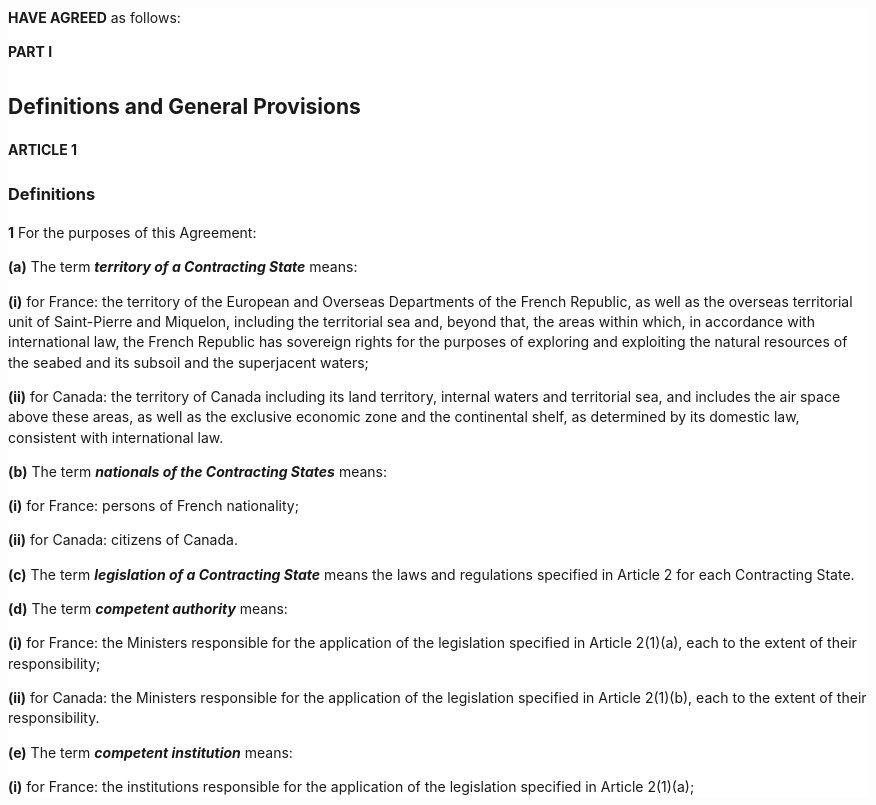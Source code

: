 **HAVE AGREED** as follows:



**PART I** 
## Definitions and General Provisions


**ARTICLE 1** 
### Definitions


**1** For the purposes of this Agreement:

**(a)** The term ***territory of a Contracting State*** means:

**(i)** for France: the territory of the European and Overseas Departments of the French Republic, as well as the overseas territorial unit of Saint-Pierre and Miquelon, including the territorial sea and, beyond that, the areas within which, in accordance with international law, the French Republic has sovereign rights for the purposes of exploring and exploiting the natural resources of the seabed and its subsoil and the superjacent waters;



**(ii)** for Canada: the territory of Canada including its land territory, internal waters and territorial sea, and includes the air space above these areas, as well as the exclusive economic zone and the continental shelf, as determined by its domestic law, consistent with international law.





**(b)** The term ***nationals of the Contracting States*** means:

**(i)** for France: persons of French nationality;



**(ii)** for Canada: citizens of Canada.





**(c)** The term ***legislation of a Contracting State*** means the laws and regulations specified in Article 2 for each Contracting State.



**(d)** The term ***competent authority*** means:

**(i)** for France: the Ministers responsible for the application of the legislation specified in Article 2(1)(a), each to the extent of their responsibility;



**(ii)** for Canada: the Ministers responsible for the application of the legislation specified in Article 2(1)(b), each to the extent of their responsibility.





**(e)** The term ***competent institution*** means:

**(i)** for France: the institutions responsible for the application of the legislation specified in Article 2(1)(a);
